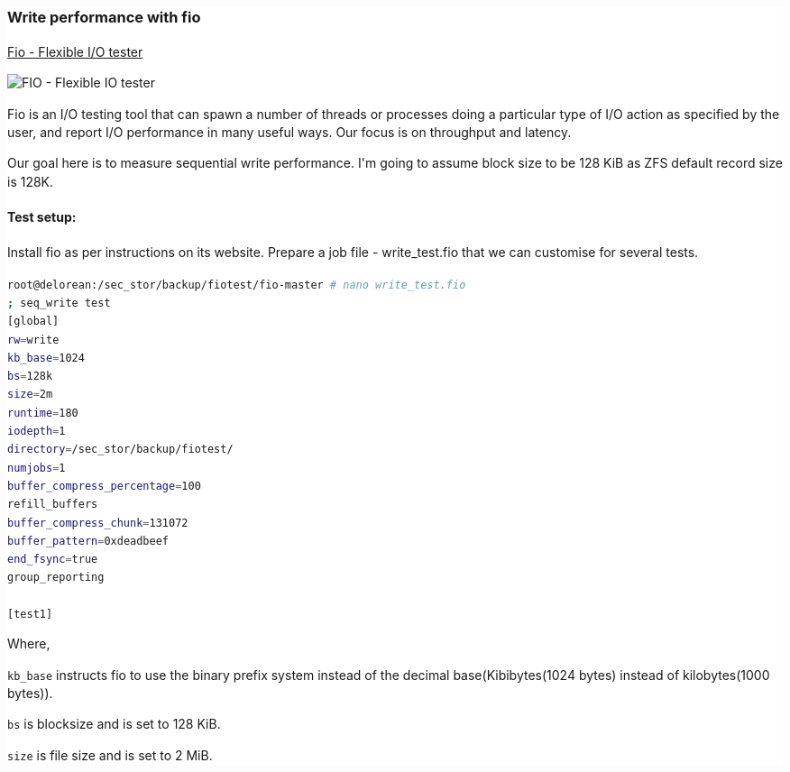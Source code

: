 ### Write performance with fio
[Fio - Flexible I/O tester](http://fio.readthedocs.io/en/latest/fio_doc.html)

<div class="dt center pb1">
  <div class="db dtc-ns v-mid-ns">
    <img src="/images/fio.png" alt="FIO - Flexible IO tester" class="w-100 mw7 w5-ns" />
  </div>
  <div class="db dtc-ns v-mid ph2 pr0-ns pl3 pl4-ns">
    <p class="lh-copy">
      Fio is an I/O testing tool that can spawn a number of threads or processes doing a particular type of I/O action as specified by the user, and report I/O performance in many useful ways. Our focus is on throughput and latency.   
    </p>
  </div>
</div>

Our goal here is to measure sequential write performance. I'm going to assume block size to be 128 KiB as ZFS default record size is 128K.

#### Test setup:
Install fio as per instructions on its website. Prepare a job file - write_test.fio that we can customise for several tests. 

```bash
root@delorean:/sec_stor/backup/fiotest/fio-master # nano write_test.fio
; seq_write test
[global]
rw=write
kb_base=1024
bs=128k
size=2m
runtime=180
iodepth=1
directory=/sec_stor/backup/fiotest/
numjobs=1
buffer_compress_percentage=100
refill_buffers
buffer_compress_chunk=131072
buffer_pattern=0xdeadbeef
end_fsync=true
group_reporting

[test1]
```
Where,

`kb_base` instructs fio to use the binary prefix system instead of the decimal base(Kibibytes(1024 bytes) instead of kilobytes(1000 bytes)). 

`bs` is blocksize and is set to 128 KiB.

`size` is file size and is set to 2 MiB.

